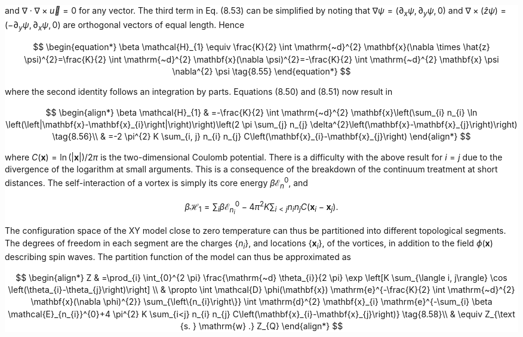 and $\nabla \cdot \nabla \times \vec{u}=0$ for any vector. The third term in Eq. (8.53) can be simplified by noting that $\nabla \psi=\left(\partial_{x} \psi, \partial_{y} \psi, 0\right)$ and $\nabla \times(\hat{z} \psi)=\left(-\partial_{y} \psi, \partial_{x} \psi, 0\right)$ are orthogonal vectors of equal length. Hence

$$
\begin{equation*}
\beta \mathcal{H}_{1} \equiv \frac{K}{2} \int \mathrm{~d}^{2} \mathbf{x}(\nabla \times \hat{z} \psi)^{2}=\frac{K}{2} \int \mathrm{~d}^{2} \mathbf{x}(\nabla \psi)^{2}=-\frac{K}{2} \int \mathrm{~d}^{2} \mathbf{x} \psi \nabla^{2} \psi \tag{8.55}
\end{equation*}
$$

where the second identity follows an integration by parts. Equations (8.50) and (8.51) now result in

$$
\begin{align*}
\beta \mathcal{H}_{1} & =-\frac{K}{2} \int \mathrm{~d}^{2} \mathbf{x}\left(\sum_{i} n_{i} \ln \left(\left|\mathbf{x}-\mathbf{x}_{i}\right|\right)\right)\left(2 \pi \sum_{j} n_{j} \delta^{2}\left(\mathbf{x}-\mathbf{x}_{j}\right)\right)  \tag{8.56}\\
& =-2 \pi^{2} K \sum_{i, j} n_{i} n_{j} C\left(\mathbf{x}_{i}-\mathbf{x}_{j}\right)
\end{align*}
$$

where $C(\mathbf{x})=\ln (|\mathbf{x}|) / 2 \pi$ is the two-dimensional Coulomb potential. There is a difficulty with the above result for $i=j$ due to the divergence of the logarithm at small arguments. This is a consequence of the breakdown of the continuum treatment at short distances. The self-interaction of a vortex is simply its core energy $\beta \mathcal{E}_{n}^{0}$, and

$$
\begin{equation*}
\beta \mathcal{H}_{1}=\sum_{i} \beta \mathcal{E}_{n_{i}}^{0}-4 \pi^{2} K \sum_{i<j} n_{i} n_{j} C\left(\mathbf{x}_{i}-\mathbf{x}_{j}\right) . \tag{8.57}
\end{equation*}
$$

The configuration space of the XY model close to zero temperature can thus be partitioned into different topological segments. The degrees of freedom in each segment are the charges $\left\{n_{i}\right\}$, and locations $\left\{\mathbf{x}_{i}\right\}$, of the vortices, in addition to the field $\phi(\mathbf{x})$ describing spin waves. The partition function of the model can thus be approximated as

$$
\begin{align*}
Z & =\prod_{i} \int_{0}^{2 \pi} \frac{\mathrm{~d} \theta_{i}}{2 \pi} \exp \left[K \sum_{\langle i, j\rangle} \cos \left(\theta_{i}-\theta_{j}\right)\right] \\
& \propto \int \mathcal{D} \phi(\mathbf{x}) \mathrm{e}^{-\frac{K}{2} \int \mathrm{~d}^{2} \mathbf{x}(\nabla \phi)^{2}} \sum_{\left\{n_{i}\right\}} \int \mathrm{d}^{2} \mathbf{x}_{i} \mathrm{e}^{-\sum_{i} \beta \mathcal{E}_{n_{i}}^{0}+4 \pi^{2} K \sum_{i<j} n_{i} n_{j} C\left(\mathbf{x}_{i}-\mathbf{x}_{j}\right)}  \tag{8.58}\\
& \equiv Z_{\text {s. } \mathrm{w} .} Z_{Q}
\end{align*}
$$
